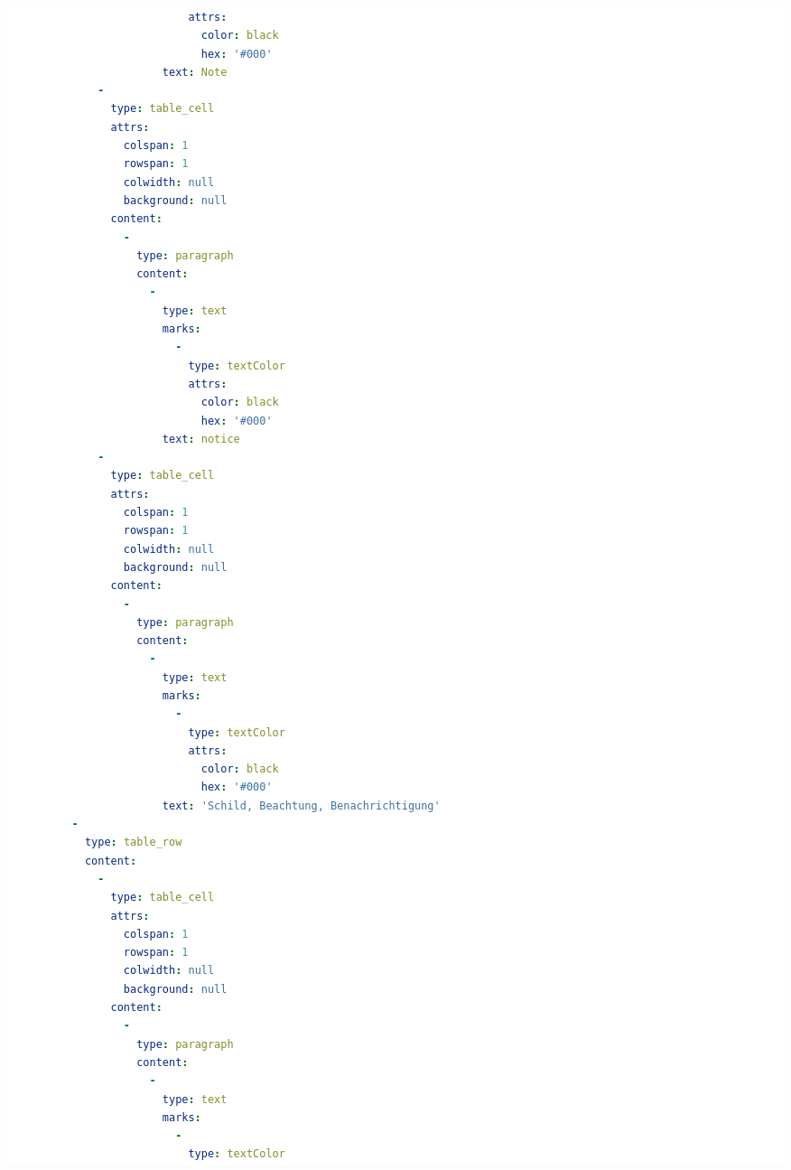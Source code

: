 ```yaml
                            attrs:
                              color: black
                              hex: '#000'
                        text: Note
              -
                type: table_cell
                attrs:
                  colspan: 1
                  rowspan: 1
                  colwidth: null
                  background: null
                content:
                  -
                    type: paragraph
                    content:
                      -
                        type: text
                        marks:
                          -
                            type: textColor
                            attrs:
                              color: black
                              hex: '#000'
                        text: notice
              -
                type: table_cell
                attrs:
                  colspan: 1
                  rowspan: 1
                  colwidth: null
                  background: null
                content:
                  -
                    type: paragraph
                    content:
                      -
                        type: text
                        marks:
                          -
                            type: textColor
                            attrs:
                              color: black
                              hex: '#000'
                        text: 'Schild, Beachtung, Benachrichtigung'
          -
            type: table_row
            content:
              -
                type: table_cell
                attrs:
                  colspan: 1
                  rowspan: 1
                  colwidth: null
                  background: null
                content:
                  -
                    type: paragraph
                    content:
                      -
                        type: text
                        marks:
                          -
                            type: textColor
```